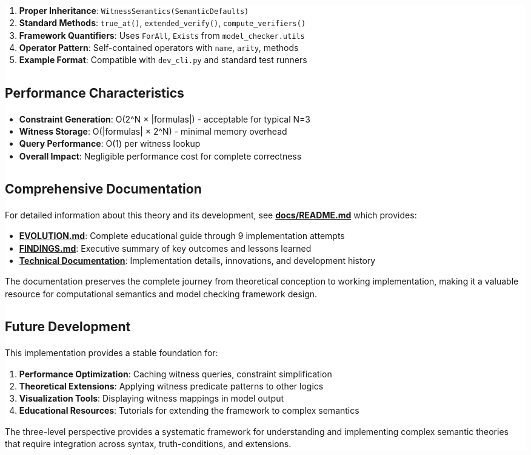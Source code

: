 1. **Proper Inheritance**: `WitnessSemantics(SemanticDefaults)`
2. **Standard Methods**: `true_at()`, `extended_verify()`, `compute_verifiers()`
3. **Framework Quantifiers**: Uses `ForAll`, `Exists` from `model_checker.utils`
4. **Operator Pattern**: Self-contained operators with `name`, `arity`, methods
5. **Example Format**: Compatible with `dev_cli.py` and standard test runners

## Performance Characteristics

- **Constraint Generation**: O(2^N × |formulas|) - acceptable for typical N=3
- **Witness Storage**: O(|formulas| × 2^N) - minimal memory overhead  
- **Query Performance**: O(1) per witness lookup
- **Overall Impact**: Negligible performance cost for complete correctness

## Comprehensive Documentation

For detailed information about this theory and its development, see **[docs/README.md](docs/README.md)** which provides:

- **[EVOLUTION.md](docs/EVOLUTION.md)**: Complete educational guide through 9 implementation attempts
- **[FINDINGS.md](docs/FINDINGS.md)**: Executive summary of key outcomes and lessons learned
- **[Technical Documentation](docs/)**: Implementation details, innovations, and development history

The documentation preserves the complete journey from theoretical conception to working implementation, making it a valuable resource for computational semantics and model checking framework design.

## Future Development

This implementation provides a stable foundation for:

1. **Performance Optimization**: Caching witness queries, constraint simplification
2. **Theoretical Extensions**: Applying witness predicate patterns to other logics
3. **Visualization Tools**: Displaying witness mappings in model output
4. **Educational Resources**: Tutorials for extending the framework to complex semantics

The three-level perspective provides a systematic framework for understanding and implementing complex semantic theories that require integration across syntax, truth-conditions, and extensions.

